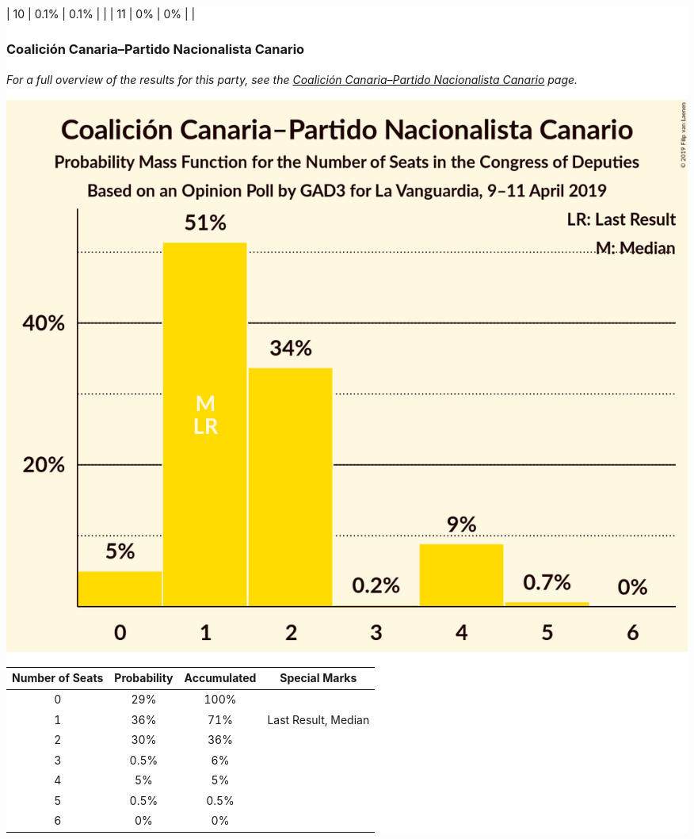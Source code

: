 | 10 | 0.1% | 0.1% |  |
| 11 | 0% | 0% |  |

### Coalición Canaria–Partido Nacionalista Canario

*For a full overview of the results for this party, see the [Coalición Canaria–Partido Nacionalista Canario](party-coalicióncanaria–partidonacionalistacanario.html) page.*

![Graph with seats probability mass function not yet produced](2019-04-11-GAD3-seats-pmf-coalicióncanaria–partidonacionalistacanario.png "Seats Probability Mass Function")

| Number of Seats | Probability | Accumulated | Special Marks |
|:---------------:|:-----------:|:-----------:|:-------------:|
| 0 | 29% | 100% |  |
| 1 | 36% | 71% | Last Result, Median |
| 2 | 30% | 36% |  |
| 3 | 0.5% | 6% |  |
| 4 | 5% | 5% |  |
| 5 | 0.5% | 0.5% |  |
| 6 | 0% | 0% |  |
